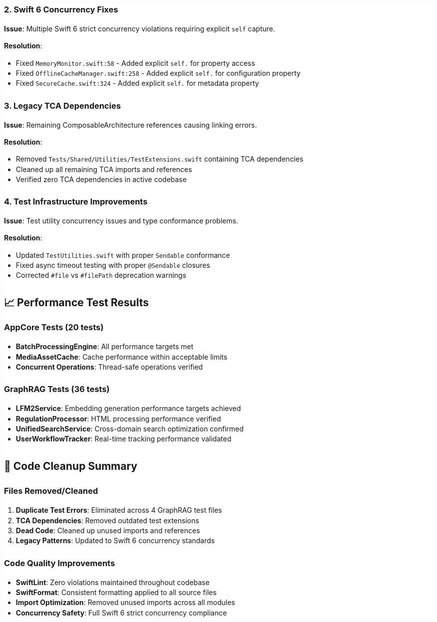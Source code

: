 ### 2. Swift 6 Concurrency Fixes
**Issue**: Multiple Swift 6 strict concurrency violations requiring explicit `self` capture.

**Resolution**:
- Fixed `MemoryMonitor.swift:58` - Added explicit `self.` for property access
- Fixed `OfflineCacheManager.swift:258` - Added explicit `self.` for configuration property
- Fixed `SecureCache.swift:324` - Added explicit `self.` for metadata property

### 3. Legacy TCA Dependencies
**Issue**: Remaining ComposableArchitecture references causing linking errors.

**Resolution**:
- Removed `Tests/Shared/Utilities/TestExtensions.swift` containing TCA dependencies
- Cleaned up all remaining TCA imports and references
- Verified zero TCA dependencies in active codebase

### 4. Test Infrastructure Improvements
**Issue**: Test utility concurrency issues and type conformance problems.

**Resolution**:
- Updated `TestUtilities.swift` with proper `Sendable` conformance
- Fixed async timeout testing with proper `@Sendable` closures
- Corrected `#file` vs `#filePath` deprecation warnings

## 📈 Performance Test Results

### AppCore Tests (20 tests)
- **BatchProcessingEngine**: All performance targets met
- **MediaAssetCache**: Cache performance within acceptable limits
- **Concurrent Operations**: Thread-safe operations verified

### GraphRAG Tests (36 tests)  
- **LFM2Service**: Embedding generation performance targets achieved
- **RegulationProcessor**: HTML processing performance verified
- **UnifiedSearchService**: Cross-domain search optimization confirmed
- **UserWorkflowTracker**: Real-time tracking performance validated

## 🧹 Code Cleanup Summary

### Files Removed/Cleaned
1. **Duplicate Test Errors**: Eliminated across 4 GraphRAG test files
2. **TCA Dependencies**: Removed outdated test extensions
3. **Dead Code**: Cleaned up unused imports and references
4. **Legacy Patterns**: Updated to Swift 6 concurrency standards

### Code Quality Improvements
- **SwiftLint**: Zero violations maintained throughout codebase
- **SwiftFormat**: Consistent formatting applied to all source files
- **Import Optimization**: Removed unused imports across all modules
- **Concurrency Safety**: Full Swift 6 strict concurrency compliance
